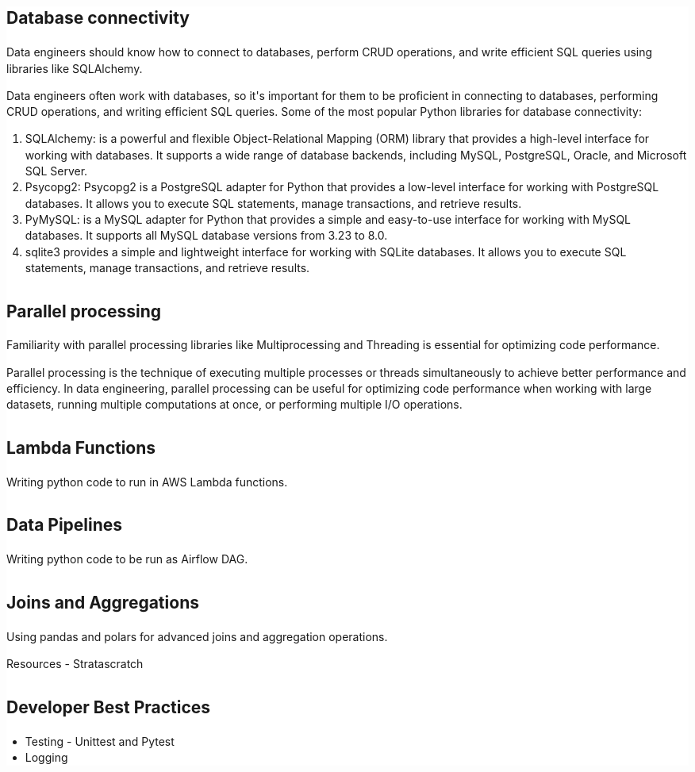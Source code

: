 ## Database connectivity

Data engineers should know how to connect to databases, perform CRUD operations, and write efficient SQL queries using libraries like SQLAlchemy.

Data engineers often work with databases, so it's important for them to be proficient in connecting to databases, performing CRUD operations, and writing efficient SQL queries. Some of the most popular Python libraries for database connectivity:

1. SQLAlchemy: is a powerful and flexible Object-Relational Mapping (ORM) library that provides a high-level interface for working with databases. It supports a wide range of database backends, including MySQL, PostgreSQL, Oracle, and Microsoft SQL Server.
2. Psycopg2: Psycopg2 is a PostgreSQL adapter for Python that provides a low-level interface for working with PostgreSQL databases. It allows you to execute SQL statements, manage transactions, and retrieve results.
3. PyMySQL: is a MySQL adapter for Python that provides a simple and easy-to-use interface for working with MySQL databases. It supports all MySQL database versions from 3.23 to 8.0.
4. sqlite3 provides a simple and lightweight interface for working with SQLite databases. It allows you to execute SQL statements, manage transactions, and retrieve results.

## Parallel processing

Familiarity with parallel processing libraries like Multiprocessing and Threading is essential for optimizing code performance.

Parallel processing is the technique of executing multiple processes or threads simultaneously to achieve better performance and efficiency. In data engineering, parallel processing can be useful for optimizing code performance when working with large datasets, running multiple computations at once, or performing multiple I/O operations.

## Lambda Functions

Writing python code to run in AWS Lambda functions.

## Data Pipelines

Writing python code to be run as Airflow DAG.

## Joins and Aggregations

Using pandas and polars for advanced joins and aggregation operations.

Resources - Stratascratch

## Developer Best Practices

- Testing - Unittest and Pytest
- Logging